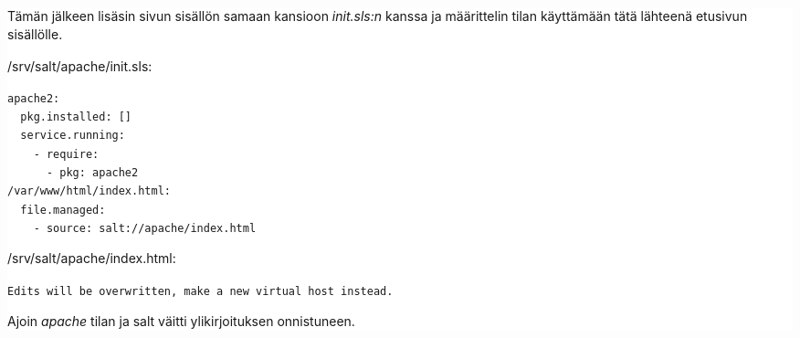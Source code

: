 Tämän jälkeen lisäsin sivun sisällön samaan kansioon *init.sls:n* kanssa ja määrittelin tilan käyttämään tätä lähteenä etusivun sisällölle.

/srv/salt/apache/init.sls:

```
apache2:
  pkg.installed: []
  service.running:
    - require:
      - pkg: apache2
/var/www/html/index.html:
  file.managed:
    - source: salt://apache/index.html
```

/srv/salt/apache/index.html:

```
Edits will be overwritten, make a new virtual host instead.
```

Ajoin *apache* tilan ja salt väitti ylikirjoituksen onnistuneen.
